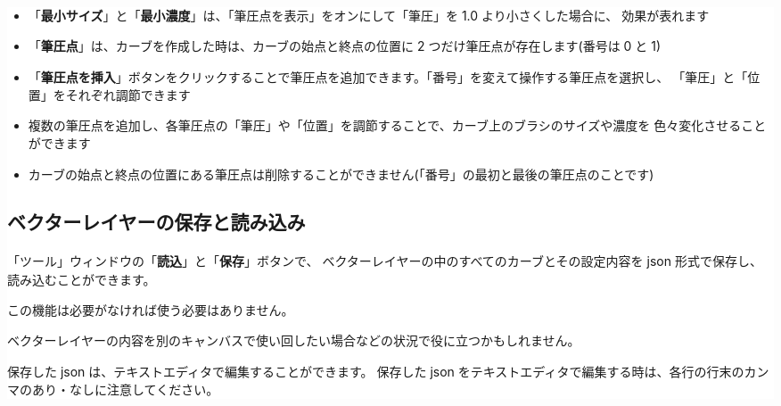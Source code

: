 + 「__最小サイズ__」と「__最小濃度__」は、「筆圧点を表示」をオンにして「筆圧」を 1.0 より小さくした場合に、
効果が表れます

+ 「__筆圧点__」は、カーブを作成した時は、カーブの始点と終点の位置に 2 つだけ筆圧点が存在します(番号は 0 と 1)

+ 「__筆圧点を挿入__」ボタンをクリックすることで筆圧点を追加できます。「番号」を変えて操作する筆圧点を選択し、
「筆圧」と「位置」をそれぞれ調節できます

+ 複数の筆圧点を追加し、各筆圧点の「筆圧」や「位置」を調節することで、カーブ上のブラシのサイズや濃度を
色々変化させることができます

+ カーブの始点と終点の位置にある筆圧点は削除することができません(「番号」の最初と最後の筆圧点のことです)


## ベクターレイヤーの保存と読み込み

「ツール」ウィンドウの「__読込__」と「__保存__」ボタンで、
ベクターレイヤーの中のすべてのカーブとその設定内容を json 形式で保存し、読み込むことができます。

この機能は必要がなければ使う必要はありません。

ベクターレイヤーの内容を別のキャンバスで使い回したい場合などの状況で役に立つかもしれません。

保存した json は、テキストエディタで編集することができます。
保存した json をテキストエディタで編集する時は、各行の行末のカンマのあり・なしに注意してください。
